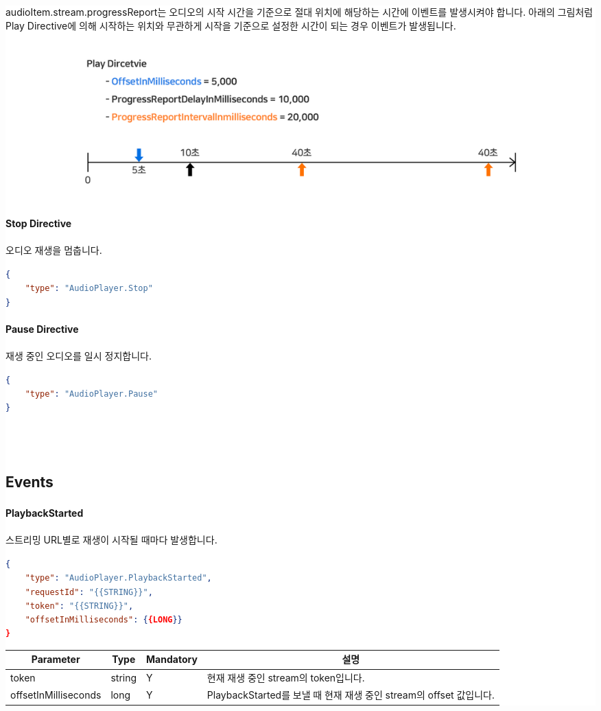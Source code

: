
audioItem.stream.progressReport는 오디오의 시작 시간을 기준으로 절대 위치에 해당하는 시간에 이벤트를 발생시켜야 합니다. 아래의 그림처럼 Play Directive에 의해 시작하는 위치와 무관하게 시작을 기준으로 설정한 시간이 되는 경우 이벤트가 발생됩니다.

![](../images/create-plays-with-play-builder/ch3_3331_02.png)

#### Stop Directive

오디오 재생을 멈춥니다.

```json
{
	"type": "AudioPlayer.Stop"
}
```
#### Pause Directive

재생 중인 오디오를 일시 정지합니다.

```json
{
	"type": "AudioPlayer.Pause"
}
```

<br><br>
## Events
#### PlaybackStarted

스트리밍 URL별로 재생이 시작될 때마다 발생합니다.

```json
{
	"type": "AudioPlayer.PlaybackStarted",
	"requestId": "{{STRING}}",
	"token": "{{STRING}}",
	"offsetInMilliseconds": {{LONG}}
}
```

| Parameter            | Type   | Mandatory | 설명                                                        |
|----------------------|--------|-----------|------------------------------------------------------------|
| token                | string | Y         | 현재 재생 중인 stream의 token입니다.                             |
| offsetInMilliseconds | long   | Y         | PlaybackStarted를 보낼 때 현재 재생 중인 stream의 offset 값입니다. |
